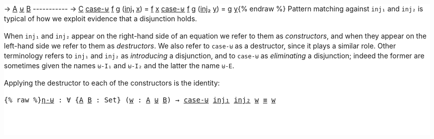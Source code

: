   <a id="10532" class="Symbol">→</a> <a id="10534" href="{% endraw %}{{ site.baseurl }}{% link out/plfa/Connectives.md %}{% raw %}#10493" class="Bound">A</a> <a id="10536" href="{% endraw %}{{ site.baseurl }}{% link out/plfa/Connectives.md %}{% raw %}#10033" class="Datatype Operator">⊎</a> <a id="10538" href="{% endraw %}{{ site.baseurl }}{% link out/plfa/Connectives.md %}{% raw %}#10495" class="Bound">B</a>
    <a id="10544" class="Comment">-----------</a>
  <a id="10558" class="Symbol">→</a> <a id="10560" href="{% endraw %}{{ site.baseurl }}{% link out/plfa/Connectives.md %}{% raw %}#10497" class="Bound">C</a>
<a id="10562" href="{% endraw %}{{ site.baseurl }}{% link out/plfa/Connectives.md %}{% raw %}#10481" class="Function">case-⊎</a> <a id="10569" href="{% endraw %}{{ site.baseurl }}{% link out/plfa/Connectives.md %}{% raw %}#10569" class="Bound">f</a> <a id="10571" href="{% endraw %}{{ site.baseurl }}{% link out/plfa/Connectives.md %}{% raw %}#10571" class="Bound">g</a> <a id="10573" class="Symbol">(</a><a id="10574" href="{% endraw %}{{ site.baseurl }}{% link out/plfa/Connectives.md %}{% raw %}#10064" class="InductiveConstructor">inj₁</a> <a id="10579" href="{% endraw %}{{ site.baseurl }}{% link out/plfa/Connectives.md %}{% raw %}#10579" class="Bound">x</a><a id="10580" class="Symbol">)</a> <a id="10582" class="Symbol">=</a> <a id="10584" href="{% endraw %}{{ site.baseurl }}{% link out/plfa/Connectives.md %}{% raw %}#10569" class="Bound">f</a> <a id="10586" href="{% endraw %}{{ site.baseurl }}{% link out/plfa/Connectives.md %}{% raw %}#10579" class="Bound">x</a>
<a id="10588" href="{% endraw %}{{ site.baseurl }}{% link out/plfa/Connectives.md %}{% raw %}#10481" class="Function">case-⊎</a> <a id="10595" href="{% endraw %}{{ site.baseurl }}{% link out/plfa/Connectives.md %}{% raw %}#10595" class="Bound">f</a> <a id="10597" href="{% endraw %}{{ site.baseurl }}{% link out/plfa/Connectives.md %}{% raw %}#10597" class="Bound">g</a> <a id="10599" class="Symbol">(</a><a id="10600" href="{% endraw %}{{ site.baseurl }}{% link out/plfa/Connectives.md %}{% raw %}#10120" class="InductiveConstructor">inj₂</a> <a id="10605" href="{% endraw %}{{ site.baseurl }}{% link out/plfa/Connectives.md %}{% raw %}#10605" class="Bound">y</a><a id="10606" class="Symbol">)</a> <a id="10608" class="Symbol">=</a> <a id="10610" href="{% endraw %}{{ site.baseurl }}{% link out/plfa/Connectives.md %}{% raw %}#10597" class="Bound">g</a> <a id="10612" href="{% endraw %}{{ site.baseurl }}{% link out/plfa/Connectives.md %}{% raw %}#10605" class="Bound">y</a>{% endraw %}</pre>
Pattern matching against `inj₁` and `inj₂` is typical of how we exploit
evidence that a disjunction holds.

When `inj₁` and `inj₂` appear on the right-hand side of an equation we
refer to them as _constructors_, and when they appear on the
left-hand side we refer to them as _destructors_.  We also refer to
`case-⊎` as a destructor, since it plays a similar role.  Other
terminology refers to `inj₁` and `inj₂` as _introducing_ a
disjunction, and to `case-⊎` as _eliminating_ a disjunction; indeed
the former are sometimes given the names `⊎-I₁` and `⊎-I₂` and the
latter the name `⊎-E`.

Applying the destructor to each of the constructors is the identity:
<pre class="Agda">{% raw %}<a id="η-⊎"></a><a id="11297" href="{% endraw %}{{ site.baseurl }}{% link out/plfa/Connectives.md %}{% raw %}#11297" class="Function">η-⊎</a> <a id="11301" class="Symbol">:</a> <a id="11303" class="Symbol">∀</a> <a id="11305" class="Symbol">{</a><a id="11306" href="{% endraw %}{{ site.baseurl }}{% link out/plfa/Connectives.md %}{% raw %}#11306" class="Bound">A</a> <a id="11308" href="{% endraw %}{{ site.baseurl }}{% link out/plfa/Connectives.md %}{% raw %}#11308" class="Bound">B</a> <a id="11310" class="Symbol">:</a> <a id="11312" class="PrimitiveType">Set</a><a id="11315" class="Symbol">}</a> <a id="11317" class="Symbol">(</a><a id="11318" href="{% endraw %}{{ site.baseurl }}{% link out/plfa/Connectives.md %}{% raw %}#11318" class="Bound">w</a> <a id="11320" class="Symbol">:</a> <a id="11322" href="{% endraw %}{{ site.baseurl }}{% link out/plfa/Connectives.md %}{% raw %}#11306" class="Bound">A</a> <a id="11324" href="{% endraw %}{{ site.baseurl }}{% link out/plfa/Connectives.md %}{% raw %}#10033" class="Datatype Operator">⊎</a> <a id="11326" href="{% endraw %}{{ site.baseurl }}{% link out/plfa/Connectives.md %}{% raw %}#11308" class="Bound">B</a><a id="11327" class="Symbol">)</a> <a id="11329" class="Symbol">→</a> <a id="11331" href="{% endraw %}{{ site.baseurl }}{% link out/plfa/Connectives.md %}{% raw %}#10481" class="Function">case-⊎</a> <a id="11338" href="{% endraw %}{{ site.baseurl }}{% link out/plfa/Connectives.md %}{% raw %}#10064" class="InductiveConstructor">inj₁</a> <a id="11343" href="{% endraw %}{{ site.baseurl }}{% link out/plfa/Connectives.md %}{% raw %}#10120" class="InductiveConstructor">inj₂</a> <a id="11348" href="{% endraw %}{{ site.baseurl }}{% link out/plfa/Connectives.md %}{% raw %}#11318" class="Bound">w</a> <a id="11350" href="https://agda.github.io/agda-stdlib/Agda.Builtin.Equality.html#83" class="Datatype Operator">≡</a> <a id="11352" href="{% endraw %}{{ site.baseurl }}{% link out/plfa/Connectives.md %}{% raw %}#11318" class="Bound">w</a>